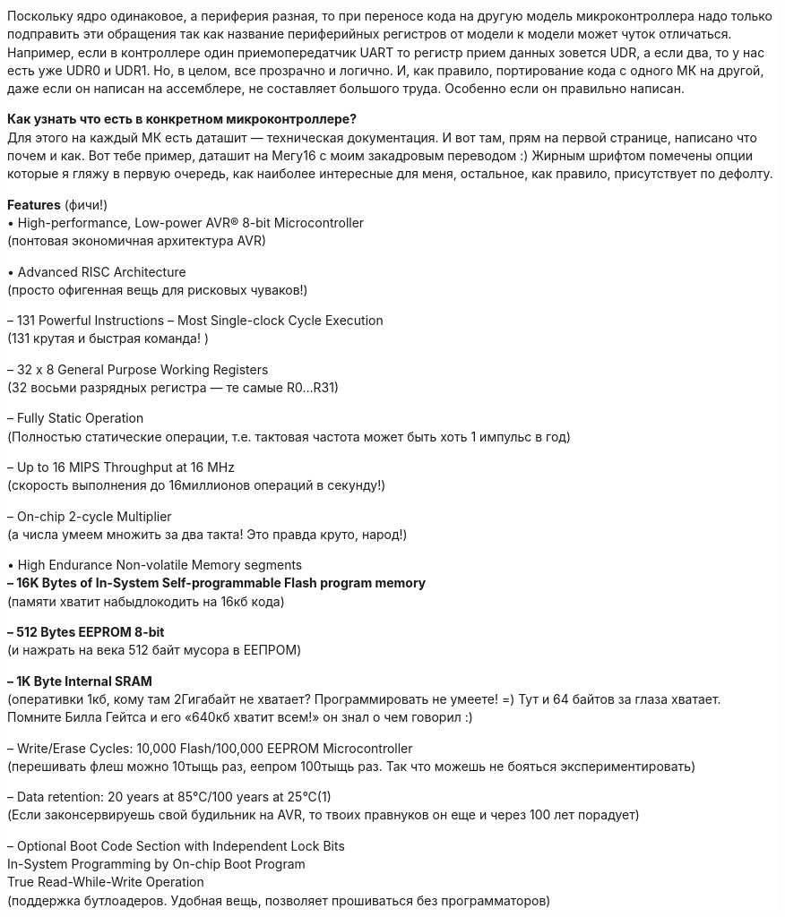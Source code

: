 Поскольку ядро одинаковое, а периферия разная, то при переносе кода на другую модель микроконтроллера надо только подправить эти обращения так как название периферийных регистров от модели к модели может чуток отличаться. Например, если в контроллере один приемопередатчик UART то регистр прием данных зовется UDR, а если два, то у нас есть уже UDR0 и UDR1. Но, в целом, все прозрачно и логично. И, как правило, портирование кода с одного МК на другой, даже если он написан на ассемблере, не составляет большого труда. Особенно если он правильно написан.

**Как узнать что есть в конкретном микроконтроллере?**  
Для этого на каждый МК есть даташит — техническая документация. И вот там, прям на первой странице, написано что почем и как. Вот тебе пример, даташит на Мегу16 с моим закадровым переводом :) Жирным шрифтом помечены опции которые я гляжу в первую очередь, как наиболее интересные для меня, остальное, как правило, присутствует по дефолту.

**Features** (фичи!)  
• High-performance, Low-power AVR® 8-bit Microcontroller  
(понтовая экономичная архитектура AVR)

• Advanced RISC Architecture  
(просто офигенная вещь для рисковых чуваков!)

– 131 Powerful Instructions – Most Single-clock Cycle Execution  
(131 крутая и быстрая команда! )

– 32 x 8 General Purpose Working Registers  
(32 восьми разрядных регистра — те самые R0…R31)

– Fully Static Operation  
(Полностью статические операции, т.е. тактовая частота может быть хоть 1 импульс в год)

– Up to 16 MIPS Throughput at 16 MHz  
(скорость выполнения до 16миллионов операций в секунду!)

– On-chip 2-cycle Multiplier  
(а числа умеем множить за два такта! Это правда круто, народ!)

• High Endurance Non-volatile Memory segments  
**– 16K Bytes of In-System Self-programmable Flash program memory**  
(памяти хватит набыдлокодить на 16кб кода)

**– 512 Bytes EEPROM 8-bit**  
(и нажрать на века 512 байт мусора в ЕЕПРОМ)

**– 1K Byte Internal SRAM**  
(оперативки 1кб, кому там 2Гигабайт не хватает? Программировать не умеете! =) Тут и 64 байтов за глаза хватает. Помните Билла Гейтса и его «640кб хватит всем!» он знал о чем говорил :)

– Write/Erase Cycles: 10,000 Flash/100,000 EEPROM Microcontroller  
(перешивать флеш можно 10тыщь раз, еепром 100тыщь раз. Так что можешь не бояться экспериментировать)

– Data retention: 20 years at 85°C/100 years at 25°C(1)  
(Если законсервируешь свой будильник на AVR, то твоих правнуков он еще и через 100 лет порадует)

– Optional Boot Code Section with Independent Lock Bits  
In-System Programming by On-chip Boot Program  
True Read-While-Write Operation  
(поддержка бутлоадеров. Удобная вещь, позволяет прошиваться без программаторов)
